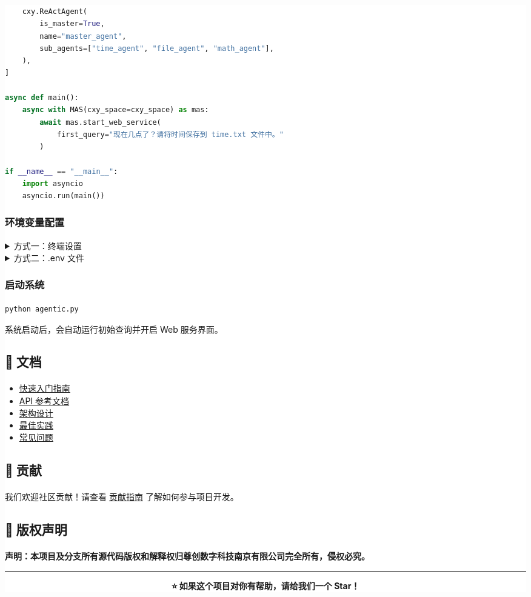 ```python
    cxy.ReActAgent(
        is_master=True,
        name="master_agent",
        sub_agents=["time_agent", "file_agent", "math_agent"],
    ),
]

async def main():
    async with MAS(cxy_space=cxy_space) as mas:
        await mas.start_web_service(
            first_query="现在几点了？请将时间保存到 time.txt 文件中。"
        )

if __name__ == "__main__":
    import asyncio
    asyncio.run(main())
```

### 环境变量配置

<details><summary>方式一：终端设置</summary></details>

<details><summary>方式二：.env 文件</summary></details>

### 启动系统

```bash
python agentic.py
```

系统启动后，会自动运行初始查询并开启 Web 服务界面。

## 📖 文档

- [快速入门指南](docs/quickstart.md)
- [API 参考文档](docs/api.md)
- [架构设计](docs/architecture.md)
- [最佳实践](docs/best-practices.md)
- [常见问题](docs/faq.md)

## 🤝 贡献

我们欢迎社区贡献！请查看 [贡献指南](CONTRIBUTING.md) 了解如何参与项目开发。

## 📄 版权声明

**声明：本项目及分支所有源代码版权和解释权归尊创数字科技南京有限公司完全所有，侵权必究。**

---

<div align="center">

**⭐ 如果这个项目对你有帮助，请给我们一个 Star！**

</div>
